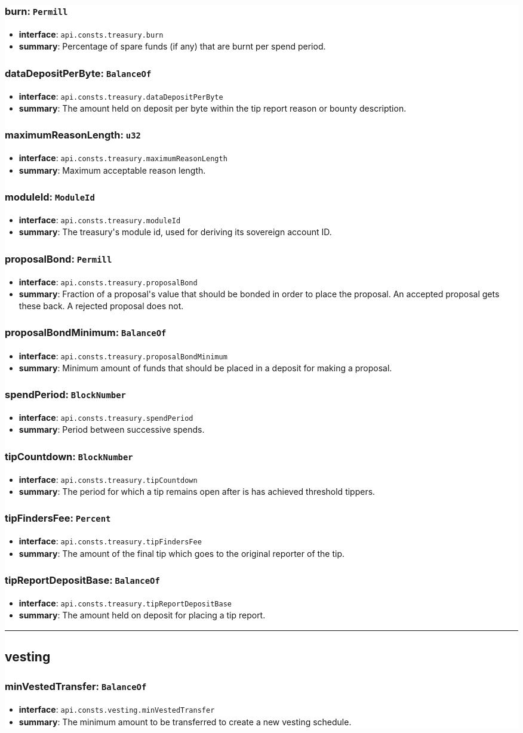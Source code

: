 ### burn: `Permill`
- **interface**: `api.consts.treasury.burn`
- **summary**:   Percentage of spare funds (if any) that are burnt per spend period.

### dataDepositPerByte: `BalanceOf`
- **interface**: `api.consts.treasury.dataDepositPerByte`
- **summary**:   The amount held on deposit per byte within the tip report reason or bounty description.

### maximumReasonLength: `u32`
- **interface**: `api.consts.treasury.maximumReasonLength`
- **summary**:   Maximum acceptable reason length.

### moduleId: `ModuleId`
- **interface**: `api.consts.treasury.moduleId`
- **summary**:   The treasury's module id, used for deriving its sovereign account ID.

### proposalBond: `Permill`
- **interface**: `api.consts.treasury.proposalBond`
- **summary**:   Fraction of a proposal's value that should be bonded in order to place the proposal. An accepted proposal gets these back. A rejected proposal does not.

### proposalBondMinimum: `BalanceOf`
- **interface**: `api.consts.treasury.proposalBondMinimum`
- **summary**:   Minimum amount of funds that should be placed in a deposit for making a proposal.

### spendPeriod: `BlockNumber`
- **interface**: `api.consts.treasury.spendPeriod`
- **summary**:   Period between successive spends.

### tipCountdown: `BlockNumber`
- **interface**: `api.consts.treasury.tipCountdown`
- **summary**:   The period for which a tip remains open after is has achieved threshold tippers.

### tipFindersFee: `Percent`
- **interface**: `api.consts.treasury.tipFindersFee`
- **summary**:   The amount of the final tip which goes to the original reporter of the tip.

### tipReportDepositBase: `BalanceOf`
- **interface**: `api.consts.treasury.tipReportDepositBase`
- **summary**:   The amount held on deposit for placing a tip report.

___


## vesting

### minVestedTransfer: `BalanceOf`
- **interface**: `api.consts.vesting.minVestedTransfer`
- **summary**:   The minimum amount to be transferred to create a new vesting schedule.
